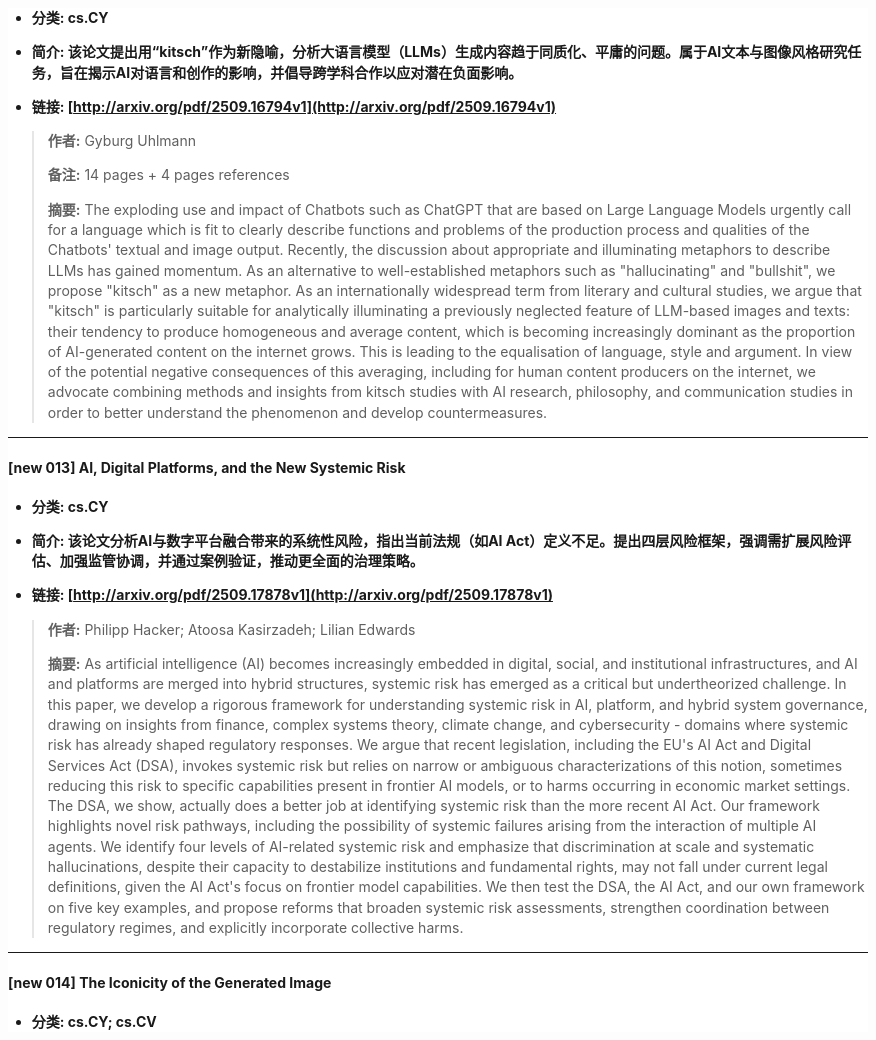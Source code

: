 - **分类: cs.CY**

- **简介: 该论文提出用“kitsch”作为新隐喻，分析大语言模型（LLMs）生成内容趋于同质化、平庸的问题。属于AI文本与图像风格研究任务，旨在揭示AI对语言和创作的影响，并倡导跨学科合作以应对潜在负面影响。**

- **链接: [http://arxiv.org/pdf/2509.16794v1](http://arxiv.org/pdf/2509.16794v1)**

> **作者:** Gyburg Uhlmann
>
> **备注:** 14 pages + 4 pages references
>
> **摘要:** The exploding use and impact of Chatbots such as ChatGPT that are based on Large Language Models urgently call for a language which is fit to clearly describe functions and problems of the production process and qualities of the Chatbots' textual and image output. Recently, the discussion about appropriate and illuminating metaphors to describe LLMs has gained momentum. As an alternative to well-established metaphors such as "hallucinating" and "bullshit", we propose "kitsch" as a new metaphor. As an internationally widespread term from literary and cultural studies, we argue that "kitsch" is particularly suitable for analytically illuminating a previously neglected feature of LLM-based images and texts: their tendency to produce homogeneous and average content, which is becoming increasingly dominant as the proportion of AI-generated content on the internet grows. This is leading to the equalisation of language, style and argument. In view of the potential negative consequences of this averaging, including for human content producers on the internet, we advocate combining methods and insights from kitsch studies with AI research, philosophy, and communication studies in order to better understand the phenomenon and develop countermeasures.
>
---
#### [new 013] AI, Digital Platforms, and the New Systemic Risk
- **分类: cs.CY**

- **简介: 该论文分析AI与数字平台融合带来的系统性风险，指出当前法规（如AI Act）定义不足。提出四层风险框架，强调需扩展风险评估、加强监管协调，并通过案例验证，推动更全面的治理策略。**

- **链接: [http://arxiv.org/pdf/2509.17878v1](http://arxiv.org/pdf/2509.17878v1)**

> **作者:** Philipp Hacker; Atoosa Kasirzadeh; Lilian Edwards
>
> **摘要:** As artificial intelligence (AI) becomes increasingly embedded in digital, social, and institutional infrastructures, and AI and platforms are merged into hybrid structures, systemic risk has emerged as a critical but undertheorized challenge. In this paper, we develop a rigorous framework for understanding systemic risk in AI, platform, and hybrid system governance, drawing on insights from finance, complex systems theory, climate change, and cybersecurity - domains where systemic risk has already shaped regulatory responses. We argue that recent legislation, including the EU's AI Act and Digital Services Act (DSA), invokes systemic risk but relies on narrow or ambiguous characterizations of this notion, sometimes reducing this risk to specific capabilities present in frontier AI models, or to harms occurring in economic market settings. The DSA, we show, actually does a better job at identifying systemic risk than the more recent AI Act. Our framework highlights novel risk pathways, including the possibility of systemic failures arising from the interaction of multiple AI agents. We identify four levels of AI-related systemic risk and emphasize that discrimination at scale and systematic hallucinations, despite their capacity to destabilize institutions and fundamental rights, may not fall under current legal definitions, given the AI Act's focus on frontier model capabilities. We then test the DSA, the AI Act, and our own framework on five key examples, and propose reforms that broaden systemic risk assessments, strengthen coordination between regulatory regimes, and explicitly incorporate collective harms.
>
---
#### [new 014] The Iconicity of the Generated Image
- **分类: cs.CY; cs.CV**
